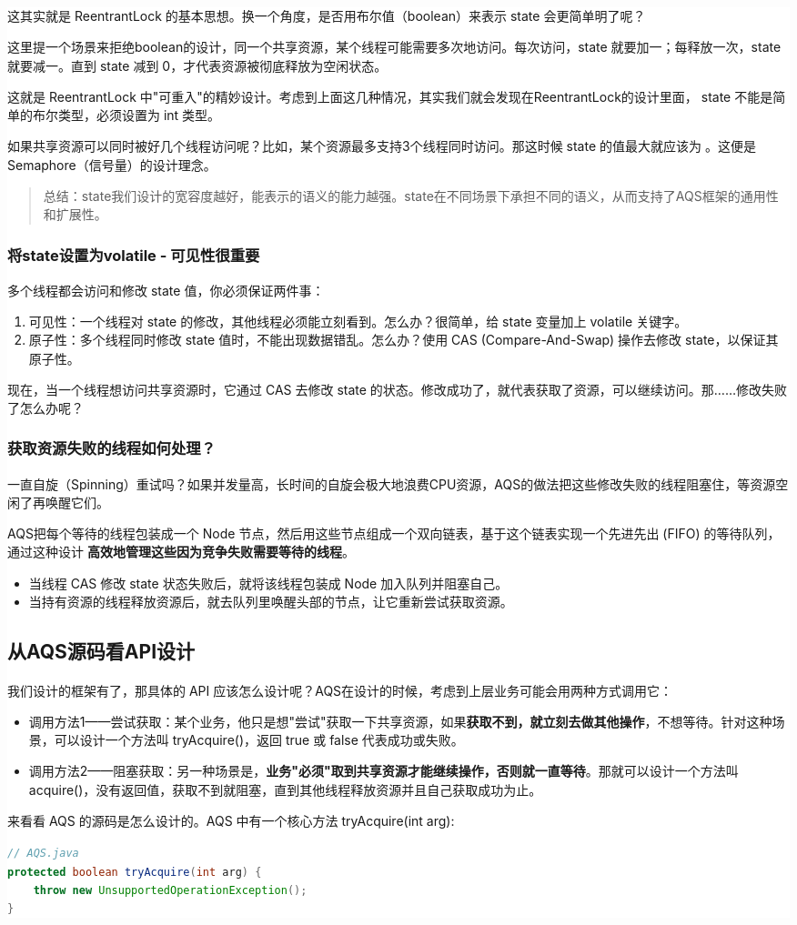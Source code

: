 这其实就是 ReentrantLock 的基本思想。换一个角度，是否用布尔值（boolean）来表示 state 会更简单明了呢？

这里提一个场景来拒绝boolean的设计，同一个共享资源，某个线程可能需要多次地访问。每次访问，state 就要加一；每释放一次，state 就要减一。直到 state 减到 0，才代表资源被彻底释放为空闲状态。

这就是 ReentrantLock 中"可重入"的精妙设计。考虑到上面这几种情况，其实我们就会发现在ReentrantLock的设计里面， state 不能是简单的布尔类型，必须设置为 int 类型。

如果共享资源可以同时被好几个线程访问呢？比如，某个资源最多支持3个线程同时访问。那这时候 state 的值最大就应该为 。这便是 Semaphore（信号量）的设计理念。



> 总结：state我们设计的宽容度越好，能表示的语义的能力越强。state在不同场景下承担不同的语义，从而支持了AQS框架的通用性和扩展性。



### 将state设置为volatile - 可见性很重要

多个线程都会访问和修改 state 值，你必须保证两件事：

1. 可见性：一个线程对 state 的修改，其他线程必须能立刻看到。怎么办？很简单，给 state 变量加上 volatile 关键字。
1. 原子性：多个线程同时修改 state 值时，不能出现数据错乱。怎么办？使用 CAS (Compare-And-Swap) 操作去修改 state，以保证其原子性。

现在，当一个线程想访问共享资源时，它通过 CAS 去修改 state 的状态。修改成功了，就代表获取了资源，可以继续访问。那……修改失败了怎么办呢？



### 获取资源失败的线程如何处理？

一直自旋（Spinning）重试吗？如果并发量高，长时间的自旋会极大地浪费CPU资源，AQS的做法把这些修改失败的线程阻塞住，等资源空闲了再唤醒它们。

AQS把每个等待的线程包装成一个 Node 节点，然后用这些节点组成一个双向链表，基于这个链表实现一个先进先出 (FIFO) 的等待队列，通过这种设计 **高效地管理这些因为竞争失败需要等待的线程**。

- 当线程 CAS 修改 state 状态失败后，就将该线程包装成 Node 加入队列并阻塞自己。
- 当持有资源的线程释放资源后，就去队列里唤醒头部的节点，让它重新尝试获取资源。





## 从AQS源码看API设计

我们设计的框架有了，那具体的 API 应该怎么设计呢？AQS在设计的时候，考虑到上层业务可能会用两种方式调用它：

- 调用方法1——尝试获取：某个业务，他只是想"尝试"获取一下共享资源，如果**获取不到，就立刻去做其他操作**，不想等待。针对这种场景，可以设计一个方法叫 tryAcquire()，返回 true 或 false 代表成功或失败。

- 调用方法2——阻塞获取：另一种场景是，**业务"必须"取到共享资源才能继续操作，否则就一直等待**。那就可以设计一个方法叫 acquire()，没有返回值，获取不到就阻塞，直到其他线程释放资源并且自己获取成功为止。




来看看 AQS 的源码是怎么设计的。AQS 中有一个核心方法 tryAcquire(int arg):

```java
// AQS.java
protected boolean tryAcquire(int arg) {
    throw new UnsupportedOperationException();
}
```
